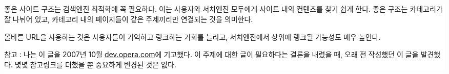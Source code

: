 좋은 사이트 구조는 검색엔진 최적화에 꼭 필요하다. 이는 사용자와 서치엔진 모두에게 사이트 내의 컨텐츠를 찾기 쉽게 한다. 좋은 구조는 카테고리가 잘 나뉘어 있고, 카테고리 내의 페이지들이 같은 주제끼리만 연결되는 것을 의미한다.

올바른 URL을 사용하는 것은 사용자들이 기억하고 링크하는 기회를 늘리고, 서치엔진에서 상위에 랭크될 가능성도 매우 높인다.

참고 : 나는 이 글을 2007년 10월 [dev.opera.com](http://dev.opera.com)에 기고했다. 이 주제에 대한 글이 필요하다는 결론을 내렸을 때, 오래 전 작성했던 이 글을 발견했다. 몇몇 참고링크를 더했을 뿐 중요하게 변경된 것은 없다.
